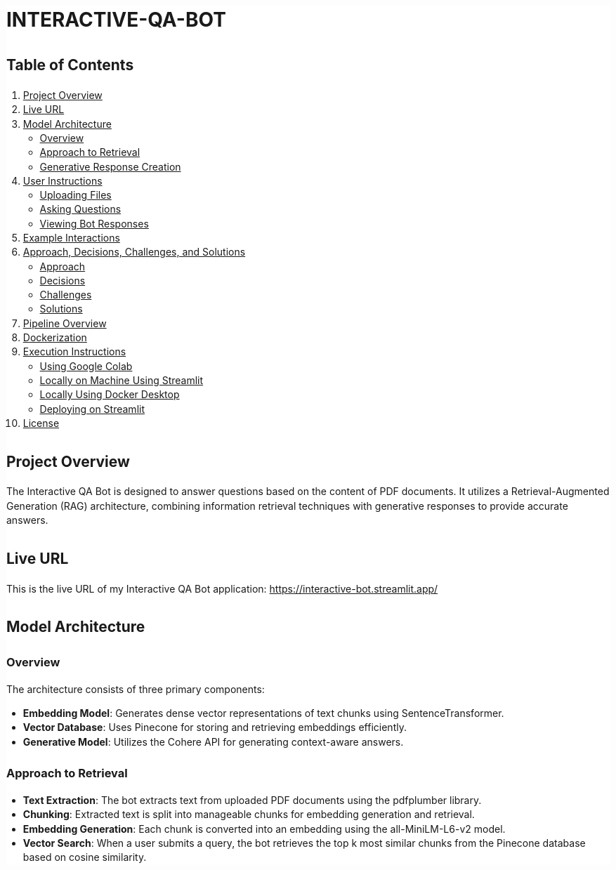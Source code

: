 # INTERACTIVE-QA-BOT

## Table of Contents
1. [Project Overview](#project-overview)
2. [Live URL](#live-url)
3. [Model Architecture](#model-architecture)
   - [Overview](#overview)
   - [Approach to Retrieval](#approach-to-retrieval)
   - [Generative Response Creation](#generative-response-creation)
4. [User Instructions](#user-instructions)
   - [Uploading Files](#uploading-files)
   - [Asking Questions](#asking-questions)
   - [Viewing Bot Responses](#viewing-bot-responses)
5. [Example Interactions](#example-interactions)
6. [Approach, Decisions, Challenges, and Solutions](#approach-decisions-challenges-and-solutions)
   - [Approach](#approach)
   - [Decisions](#decisions)
   - [Challenges](#challenges)
   - [Solutions](#solutions)
7. [Pipeline Overview](#pipeline-overview)
8. [Dockerization](#dockerization)
9. [Execution Instructions](#execution-instructions)
   - [Using Google Colab](#using-google-colab)
   - [Locally on Machine Using Streamlit](#locally-on-machine-using-streamlit)
   - [Locally Using Docker Desktop](#locally-using-docker-desktop)
   - [Deploying on Streamlit](#deploying-on-streamlit)
10. [License](#license)

## Project Overview
The Interactive QA Bot is designed to answer questions based on the content of PDF documents. It utilizes a Retrieval-Augmented Generation (RAG) architecture, combining information retrieval techniques with generative responses to provide accurate answers.

## Live URL
This is the live URL of my Interactive QA Bot application: https://interactive-bot.streamlit.app/

## Model Architecture

### Overview
The architecture consists of three primary components:
- **Embedding Model**: Generates dense vector representations of text chunks using SentenceTransformer.
- **Vector Database**: Uses Pinecone for storing and retrieving embeddings efficiently.
- **Generative Model**: Utilizes the Cohere API for generating context-aware answers.

### Approach to Retrieval
- **Text Extraction**: The bot extracts text from uploaded PDF documents using the pdfplumber library.
- **Chunking**: Extracted text is split into manageable chunks for embedding generation and retrieval.
- **Embedding Generation**: Each chunk is converted into an embedding using the all-MiniLM-L6-v2 model.
- **Vector Search**: When a user submits a query, the bot retrieves the top k most similar chunks from the Pinecone database based on cosine similarity.
